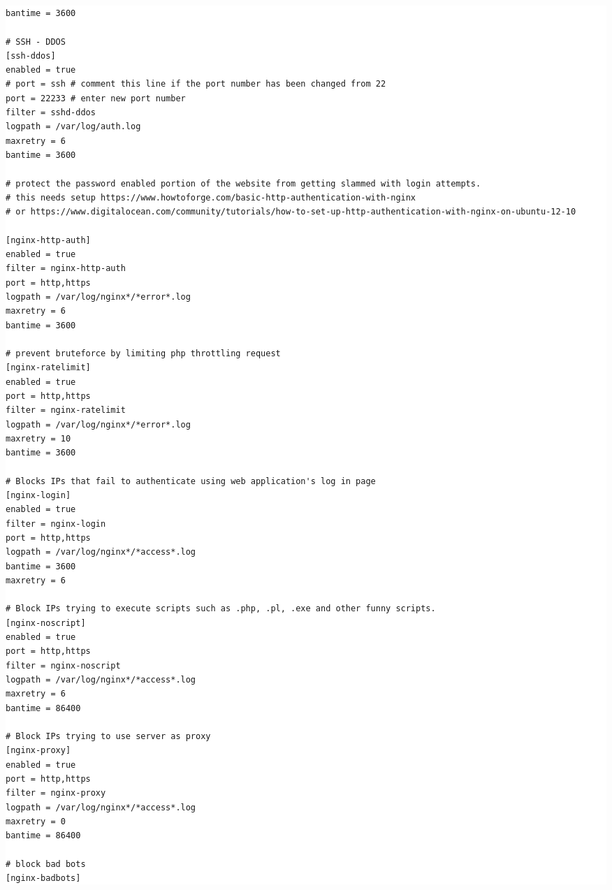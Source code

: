 ```
bantime = 3600

# SSH - DDOS
[ssh-ddos]
enabled = true
# port = ssh # comment this line if the port number has been changed from 22
port = 22233 # enter new port number
filter = sshd-ddos
logpath = /var/log/auth.log
maxretry = 6
bantime = 3600

# protect the password enabled portion of the website from getting slammed with login attempts.
# this needs setup https://www.howtoforge.com/basic-http-authentication-with-nginx
# or https://www.digitalocean.com/community/tutorials/how-to-set-up-http-authentication-with-nginx-on-ubuntu-12-10

[nginx-http-auth]
enabled = true
filter = nginx-http-auth
port = http,https
logpath = /var/log/nginx*/*error*.log
maxretry = 6
bantime = 3600

# prevent bruteforce by limiting php throttling request
[nginx-ratelimit]
enabled = true
port = http,https
filter = nginx-ratelimit
logpath = /var/log/nginx*/*error*.log
maxretry = 10
bantime = 3600

# Blocks IPs that fail to authenticate using web application's log in page
[nginx-login]
enabled = true
filter = nginx-login
port = http,https
logpath = /var/log/nginx*/*access*.log
bantime = 3600
maxretry = 6

# Block IPs trying to execute scripts such as .php, .pl, .exe and other funny scripts.
[nginx-noscript]
enabled = true
port = http,https
filter = nginx-noscript
logpath = /var/log/nginx*/*access*.log
maxretry = 6
bantime = 86400

# Block IPs trying to use server as proxy
[nginx-proxy]
enabled = true
port = http,https
filter = nginx-proxy
logpath = /var/log/nginx*/*access*.log
maxretry = 0
bantime = 86400

# block bad bots
[nginx-badbots]
```